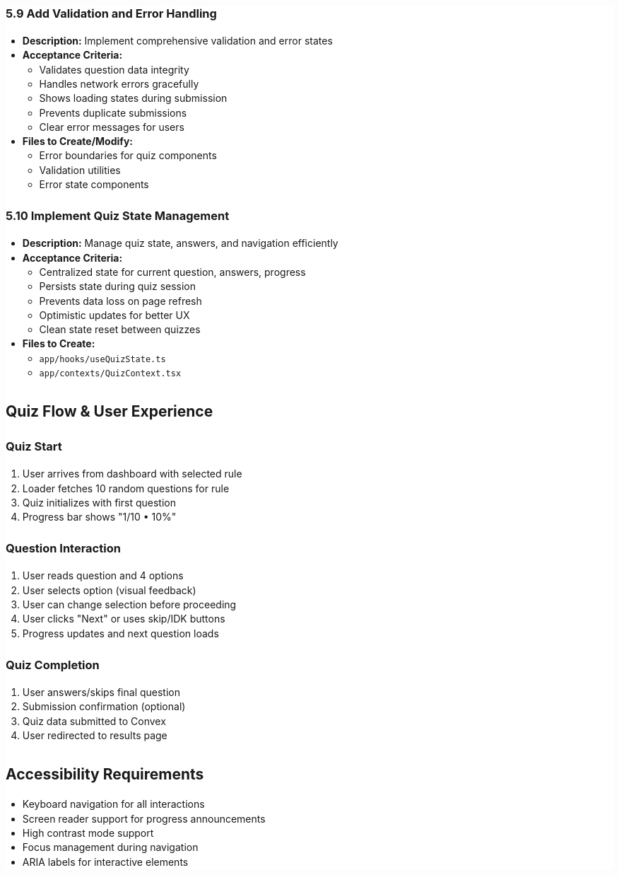 ### 5.9 Add Validation and Error Handling
- **Description:** Implement comprehensive validation and error states
- **Acceptance Criteria:**
  - Validates question data integrity
  - Handles network errors gracefully
  - Shows loading states during submission
  - Prevents duplicate submissions
  - Clear error messages for users
- **Files to Create/Modify:**
  - Error boundaries for quiz components
  - Validation utilities
  - Error state components

### 5.10 Implement Quiz State Management
- **Description:** Manage quiz state, answers, and navigation efficiently
- **Acceptance Criteria:**
  - Centralized state for current question, answers, progress
  - Persists state during quiz session
  - Prevents data loss on page refresh
  - Optimistic updates for better UX
  - Clean state reset between quizzes
- **Files to Create:**
  - `app/hooks/useQuizState.ts`
  - `app/contexts/QuizContext.tsx`

## Quiz Flow & User Experience

### Quiz Start
1. User arrives from dashboard with selected rule
2. Loader fetches 10 random questions for rule
3. Quiz initializes with first question
4. Progress bar shows "1/10 • 10%"

### Question Interaction
1. User reads question and 4 options
2. User selects option (visual feedback)
3. User can change selection before proceeding
4. User clicks "Next" or uses skip/IDK buttons
5. Progress updates and next question loads

### Quiz Completion
1. User answers/skips final question
2. Submission confirmation (optional)
3. Quiz data submitted to Convex
4. User redirected to results page

## Accessibility Requirements
- Keyboard navigation for all interactions
- Screen reader support for progress announcements
- High contrast mode support
- Focus management during navigation
- ARIA labels for interactive elements
